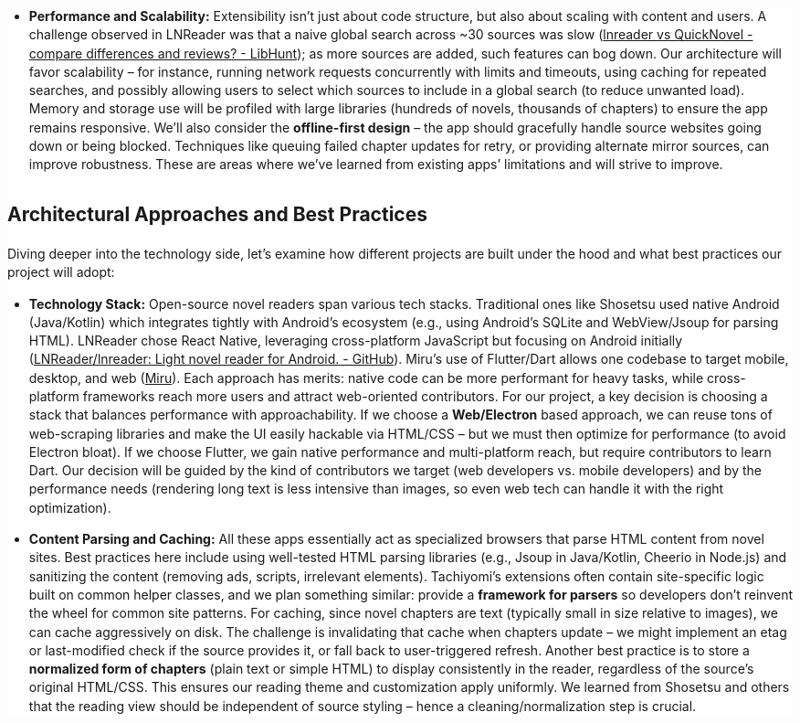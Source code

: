 - **Performance and Scalability:** Extensibility isn’t just about code structure, but also about scaling with content and users. A challenge observed in LNReader was that a naive global search across ~30 sources was slow ([lnreader vs QuickNovel - compare differences and reviews? - LibHunt](https://www.libhunt.com/compare-lnreader-vs-QuickNovel#:~:text=LNReader%20,NO%20MORE%2050%20million)); as more sources are added, such features can bog down. Our architecture will favor scalability – for instance, running network requests concurrently with limits and timeouts, using caching for repeated searches, and possibly allowing users to select which sources to include in a global search (to reduce unwanted load). Memory and storage use will be profiled with large libraries (hundreds of novels, thousands of chapters) to ensure the app remains responsive. We’ll also consider the **offline-first design** – the app should gracefully handle source websites going down or being blocked. Techniques like queuing failed chapter updates for retry, or providing alternate mirror sources, can improve robustness. These are areas where we’ve learned from existing apps’ limitations and will strive to improve.  

## Architectural Approaches and Best Practices  
Diving deeper into the technology side, let’s examine how different projects are built under the hood and what best practices our project will adopt:

- **Technology Stack:** Open-source novel readers span various tech stacks. Traditional ones like Shosetsu used native Android (Java/Kotlin) which integrates tightly with Android’s ecosystem (e.g., using Android’s SQLite and WebView/Jsoup for parsing HTML). LNReader chose React Native, leveraging cross-platform JavaScript but focusing on Android initially ([LNReader/lnreader: Light novel reader for Android. - GitHub](https://github.com/LNReader/lnreader#:~:text=Light%20novel%20reader%20for%20Android,by%20react%20native%20MMKV)). Miru’s use of Flutter/Dart allows one codebase to target mobile, desktop, and web ([Miru](https://miru.js.org/en/#:~:text=Miru%20A%20multifunctional%20media%20entertainment,and%20novel%20expansion%20sources%2CSupport%20Android%E3%80%81Windows%E3%80%81Web)). Each approach has merits: native code can be more performant for heavy tasks, while cross-platform frameworks reach more users and attract web-oriented contributors. For our project, a key decision is choosing a stack that balances performance with approachability. If we choose a **Web/Electron** based approach, we can reuse tons of web-scraping libraries and make the UI easily hackable via HTML/CSS – but we must then optimize for performance (to avoid Electron bloat). If we choose Flutter, we gain native performance and multi-platform reach, but require contributors to learn Dart. Our decision will be guided by the kind of contributors we target (web developers vs. mobile developers) and by the performance needs (rendering long text is less intensive than images, so even web tech can handle it with the right optimization).  

- **Content Parsing and Caching:** All these apps essentially act as specialized browsers that parse HTML content from novel sites. Best practices here include using well-tested HTML parsing libraries (e.g., Jsoup in Java/Kotlin, Cheerio in Node.js) and sanitizing the content (removing ads, scripts, irrelevant elements). Tachiyomi’s extensions often contain site-specific logic built on common helper classes, and we plan something similar: provide a **framework for parsers** so developers don’t reinvent the wheel for common site patterns. For caching, since novel chapters are text (typically small in size relative to images), we can cache aggressively on disk. The challenge is invalidating that cache when chapters update – we might implement an etag or last-modified check if the source provides it, or fall back to user-triggered refresh. Another best practice is to store a **normalized form of chapters** (plain text or simple HTML) to display consistently in the reader, regardless of the source’s original HTML/CSS. This ensures our reading theme and customization apply uniformly. We learned from Shosetsu and others that the reading view should be independent of source styling – hence a cleaning/normalization step is crucial.  
